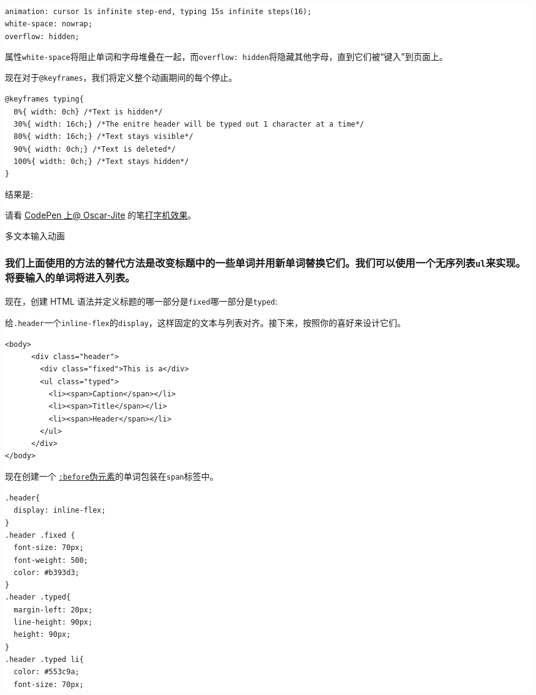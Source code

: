 ```
animation: cursor 1s infinite step-end, typing 15s infinite steps(16);
white-space: nowrap;
overflow: hidden;

```

属性`white-space`将阻止单词和字母堆叠在一起，而`overflow: hidden`将隐藏其他字母，直到它们被“键入”到页面上。

现在对于`@keyframes`，我们将定义整个动画期间的每个停止。

```
@keyframes typing{
  0%{ width: 0ch} /*Text is hidden*/
  30%{ width: 16ch;} /*The enitre header will be typed out 1 character at a time*/
  80%{ width: 16ch;} /*Text stays visible*/
  90%{ width: 0ch;} /*Text is deleted*/
  100%{ width: 0ch;} /*Text stays hidden*/
}

```

结果是:

请看 [CodePen 上](https://codepen.io)[@ Oscar-Jite](https://codepen.io/oscar-jite)
的笔[打字机效果](https://codepen.io/oscar-jite/pen/WNXdwoQ)。

多文本输入动画

### 我们上面使用的方法的替代方法是改变标题中的一些单词并用新单词替换它们。我们可以使用一个无序列表`ul`来实现。将要输入的单词将进入列表。

现在，创建 HTML 语法并定义标题的哪一部分是`fixed`哪一部分是`typed`:

给`.header`一个`inline-flex`的`display`，这样固定的文本与列表对齐。接下来，按照你的喜好来设计它们。

```
<body>
      <div class="header">
        <div class="fixed">This is a</div>
        <ul class="typed">
          <li><span>Caption</span></li>
          <li><span>Title</span></li>
          <li><span>Header</span></li>
        </ul>
      </div>
</body>

```

现在创建一个 [`:before`伪元素](https://blog.logrocket.com/how-to-use-css-before-after-create-custom-animations-transitions/)的单词包装在`span`标签中。

```
.header{
  display: inline-flex;
}
.header .fixed {
  font-size: 70px;
  font-weight: 500;
  color: #b393d3;
}
.header .typed{
  margin-left: 20px;
  line-height: 90px;
  height: 90px;
}
.header .typed li{
  color: #553c9a;
  font-size: 70px;
```